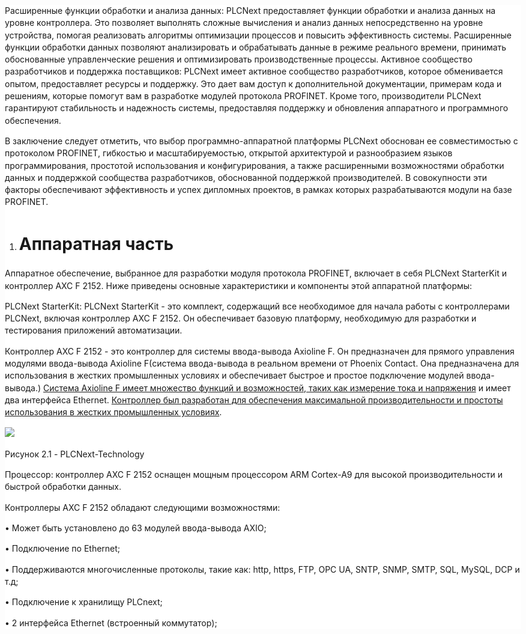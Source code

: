 Расширенные функции обработки и анализа данных: PLCNext предоставляет функции обработки и анализа данных на уровне контроллера. Это позволяет выполнять сложные вычисления и анализ данных непосредственно на уровне устройства, помогая реализовать алгоритмы оптимизации процессов и повысить эффективность системы. Расширенные функции обработки данных позволяют анализировать и обрабатывать данные в режиме реального времени, принимать обоснованные управленческие решения и оптимизировать производственные процессы. Активное сообщество разработчиков и поддержка поставщиков: PLCNext имеет активное сообщество разработчиков, которое обменивается опытом, предоставляет ресурсы и поддержку. Это дает вам доступ к дополнительной документации, примерам кода и решениям, которые помогут вам в разработке модулей протокола PROFINET. Кроме того, производители PLCNext гарантируют стабильность и надежность системы, предоставляя поддержку и обновления аппаратного и программного обеспечения.

В заключение следует отметить, что выбор программно-аппаратной платформы PLCNext обоснован ее совместимостью с протоколом PROFINET, гибкостью и масштабируемостью, открытой архитектурой и разнообразием языков программирования, простотой использования и конфигурирования, а также расширенными возможностями обработки данных и поддержкой сообщества разработчиков, обоснованной поддержкой производителей. В совокупности эти факторы обеспечивают эффективность и успех дипломных проектов, в рамках которых разрабатываются модули на базе PROFINET.
1. # <a name="_toc136456734"></a><a name="_toc137173782"></a>**Аппаратная часть** 
Аппаратное обеспечение, выбранное для разработки модуля протокола PROFINET, включает в себя PLCNext StarterKit и контроллер AXC F 2152. Ниже приведены основные характеристики и компоненты этой аппаратной платформы:

PLCNext StarterKit: PLCNext StarterKit - это комплект, содержащий все необходимое для начала работы с контроллерами PLCNext, включая контроллер AXC F 2152. Он обеспечивает базовую платформу, необходимую для разработки и тестирования приложений автоматизации.

Контроллер AXC F 2152 - это контроллер для системы ввода-вывода Axioline F. Он предназначен для прямого управления модулями ввода-вывода Axioline F(система ввода-вывода в реальном времени от Phoenix Contact. Она предназначена для использования в жестких промышленных условиях и обеспечивает быстрое и простое подключение модулей ввода-вывода.) [Система Axioline F имеет множество функций и возможностей, таких как измерение тока и напряжения](https://www.sea.com.ua/ua/elektrotehnicheskaya-produktsiya/news/sistema-vvoda-vyvoda-axioline-f-dla-umnyh-podstancij-i-asu-tp/) и имеет два интерфейса Ethernet. [Контроллер был разработан для обеспечения максимальной производительности и простоты использования в жестких промышленных условиях](https://www.phoenixcontact.com/ru-pc/produkty/kontroller-axc-f-2152-2404267).

![](Aspose.Words.dfbc6afc-2f5f-420e-8233-cd214b0c22ce.006.png)

Рисунок 2.1 - PLCNext-Technology

Процессор: контроллер AXC F 2152 оснащен мощным процессором ARM Cortex-A9 для высокой производительности и быстрой обработки данных.

Контроллеры AXC F 2152 обладают следующими возможностями:

•	Может быть установлено до 63 модулей ввода-вывода AXIO;

•	Подключение по Ethernet;

•	Поддерживаются многочисленные протоколы, такие как: http, https, FTP, OPC UA, SNTP, SNMP, SMTP, SQL, MySQL, DCP и т.д;

•	Подключение к хранилищу PLCnext;

•	2 интерфейса Ethernet (встроенный коммутатор);
